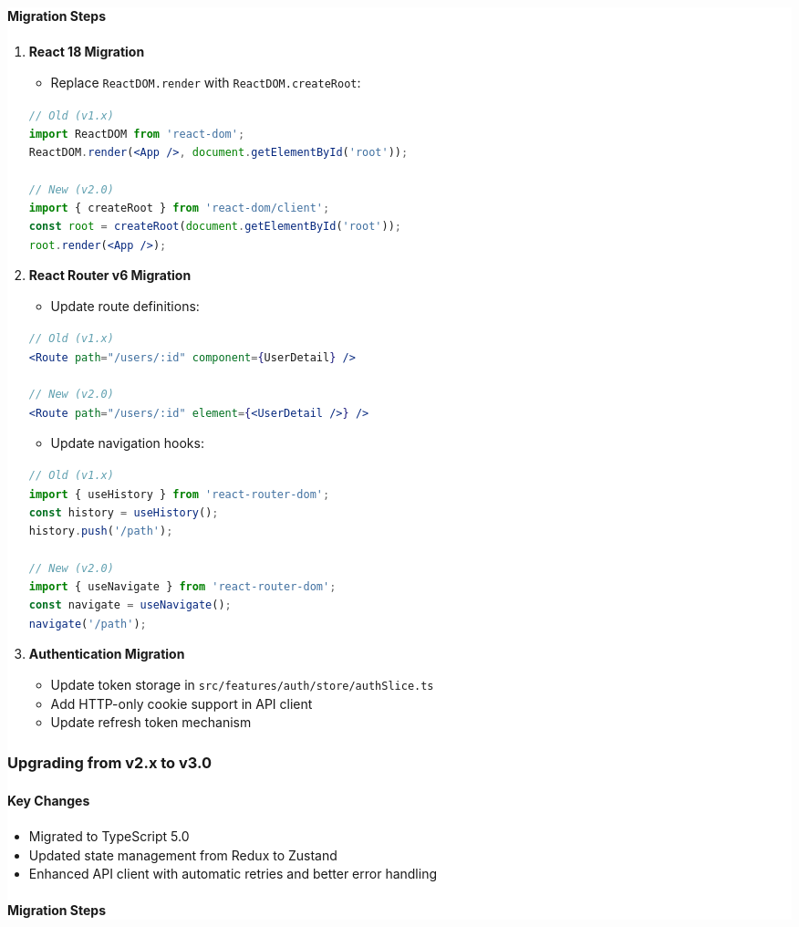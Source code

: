 #### Migration Steps

1. **React 18 Migration**
   - Replace `ReactDOM.render` with `ReactDOM.createRoot`:

   ```jsx
   // Old (v1.x)
   import ReactDOM from 'react-dom';
   ReactDOM.render(<App />, document.getElementById('root'));

   // New (v2.0)
   import { createRoot } from 'react-dom/client';
   const root = createRoot(document.getElementById('root'));
   root.render(<App />);
   ```

2. **React Router v6 Migration**
   - Update route definitions:

   ```jsx
   // Old (v1.x)
   <Route path="/users/:id" component={UserDetail} />

   // New (v2.0)
   <Route path="/users/:id" element={<UserDetail />} />
   ```

   - Update navigation hooks:

   ```jsx
   // Old (v1.x)
   import { useHistory } from 'react-router-dom';
   const history = useHistory();
   history.push('/path');

   // New (v2.0)
   import { useNavigate } from 'react-router-dom';
   const navigate = useNavigate();
   navigate('/path');
   ```

3. **Authentication Migration**
   - Update token storage in `src/features/auth/store/authSlice.ts`
   - Add HTTP-only cookie support in API client
   - Update refresh token mechanism

### Upgrading from v2.x to v3.0

#### Key Changes

- Migrated to TypeScript 5.0
- Updated state management from Redux to Zustand
- Enhanced API client with automatic retries and better error handling

#### Migration Steps
